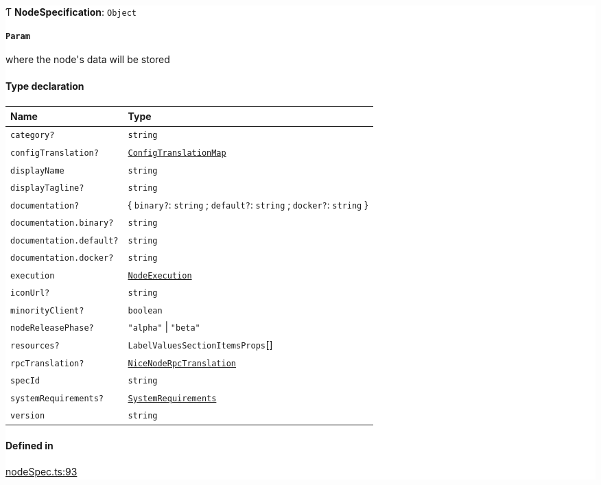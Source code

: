 Ƭ **NodeSpecification**: `Object`

**`Param`**

where the node's data will be stored

#### Type declaration

| Name                     | Type                                                                  |
| :----------------------- | :-------------------------------------------------------------------- |
| `category?`              | `string`                                                              |
| `configTranslation?`     | [`ConfigTranslationMap`](nodeConfig.md#configtranslationmap)          |
| `displayName`            | `string`                                                              |
| `displayTagline?`        | `string`                                                              |
| `documentation?`         | \{ `binary?`: `string` ; `default?`: `string` ; `docker?`: `string` } |
| `documentation.binary?`  | `string`                                                              |
| `documentation.default?` | `string`                                                              |
| `documentation.docker?`  | `string`                                                              |
| `execution`              | [`NodeExecution`](nodeSpec.md#nodeexecution)                          |
| `iconUrl?`               | `string`                                                              |
| `minorityClient?`        | `boolean`                                                             |
| `nodeReleasePhase?`      | `"alpha"` \| `"beta"`                                                 |
| `resources?`             | `LabelValuesSectionItemsProps`[]                                      |
| `rpcTranslation?`        | [`NiceNodeRpcTranslation`](rpcTranslation.md#nicenoderpctranslation)  |
| `specId`                 | `string`                                                              |
| `systemRequirements?`    | [`SystemRequirements`](systemRequirements.md#systemrequirements)      |
| `version`                | `string`                                                              |

#### Defined in

[nodeSpec.ts:93](https://github.com/NiceNode/nice-node/blob/2e05c26b/src/common/nodeSpec.ts#L93)
